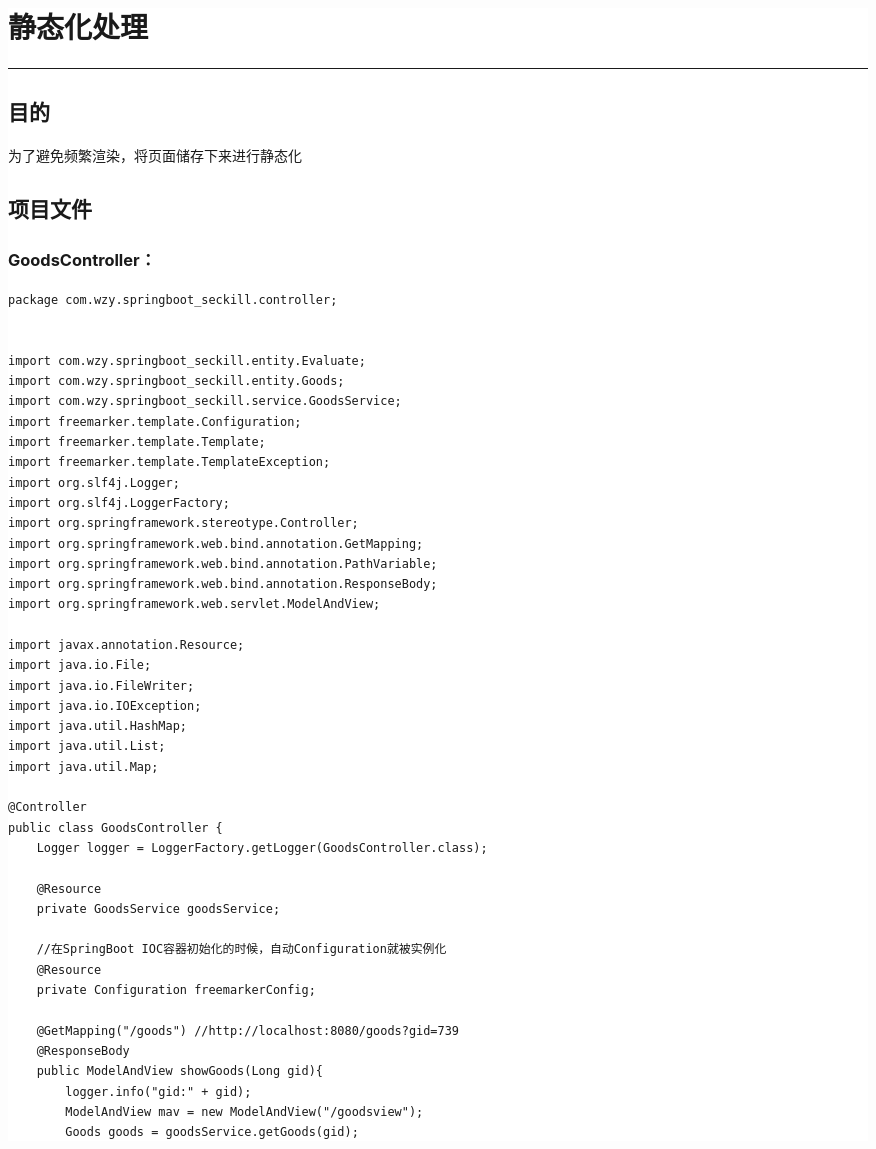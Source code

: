 # 静态化处理

---

## 目的

为了避免频繁渲染，将页面储存下来进行静态化

## 项目文件

### GoodsController：

	package com.wzy.springboot_seckill.controller;
	
	
	import com.wzy.springboot_seckill.entity.Evaluate;
	import com.wzy.springboot_seckill.entity.Goods;
	import com.wzy.springboot_seckill.service.GoodsService;
	import freemarker.template.Configuration;
	import freemarker.template.Template;
	import freemarker.template.TemplateException;
	import org.slf4j.Logger;
	import org.slf4j.LoggerFactory;
	import org.springframework.stereotype.Controller;
	import org.springframework.web.bind.annotation.GetMapping;
	import org.springframework.web.bind.annotation.PathVariable;
	import org.springframework.web.bind.annotation.ResponseBody;
	import org.springframework.web.servlet.ModelAndView;
	
	import javax.annotation.Resource;
	import java.io.File;
	import java.io.FileWriter;
	import java.io.IOException;
	import java.util.HashMap;
	import java.util.List;
	import java.util.Map;
	
	@Controller
	public class GoodsController {
	    Logger logger = LoggerFactory.getLogger(GoodsController.class);
	
	    @Resource
	    private GoodsService goodsService;
	
	    //在SpringBoot IOC容器初始化的时候，自动Configuration就被实例化
	    @Resource
	    private Configuration freemarkerConfig;
	
	    @GetMapping("/goods") //http://localhost:8080/goods?gid=739
	    @ResponseBody
	    public ModelAndView showGoods(Long gid){
	        logger.info("gid:" + gid);
	        ModelAndView mav = new ModelAndView("/goodsview");
	        Goods goods = goodsService.getGoods(gid);
	